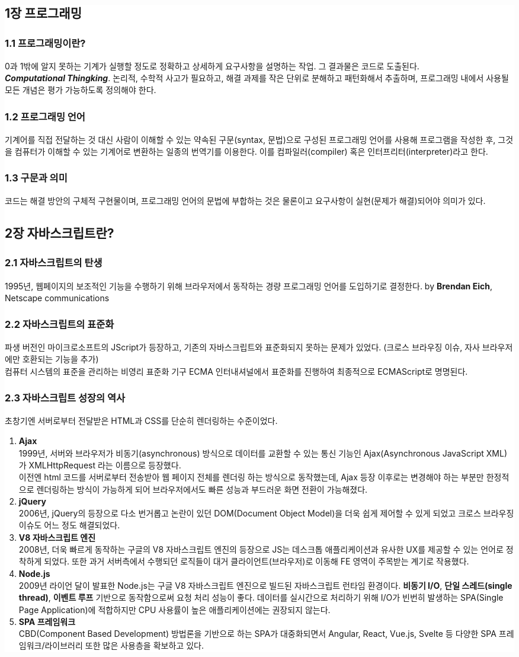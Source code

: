 ## 1장 프로그래밍

### 1.1 프로그래밍이란?

0과 1밖에 알지 못하는 기계가 실행할 정도로 정확하고 상세하게 요구사항을 설명하는 작업. 그 결과물은 코드로 도출된다.  
 **_Computational Thingking_**. 논리적, 수학적 사고가 필요하고, 해결 과제를 작은 단위로 분해하고 패턴화해서 추출하며, 프로그래밍 내에서 사용될 모든 개념은 평가 가능하도록 정의해야 한다.

### 1.2 프로그래밍 언어

기계어를 직접 전달하는 것 대신 사람이 이해할 수 있는 약속된 구문(syntax, 문법)으로 구성된 프로그래밍 언어를 사용해 프로그램을 작성한 후, 그것을 컴퓨터가 이해할 수 있는 기계어로 변환하는 일종의 번역기를 이용한다. 이를 컴파일러(compiler) 혹은 인터프리터(interpreter)라고 한다.

### 1.3 구문과 의미

코드는 해결 방안의 구체적 구현물이며, 프로그래밍 언어의 문법에 부합하는 것은 물론이고 요구사항이 실현(문제가 해결)되어야 의미가 있다.

## 2장 자바스크립트란?

### 2.1 자바스크립트의 탄생

1995년, 웹페이지의 보조적인 기능을 수행하기 위해 브라우저에서 동작하는 경량 프로그래밍 언어를 도입하기로 결정한다. by **Brendan Eich**, Netscape communications

### 2.2 자바스크립트의 표준화

파생 버전인 마이크로소프트의 JScript가 등장하고, 기존의 자바스크립트와 표준화되지 못하는 문제가 있었다. (크로스 브라우징 이슈, 자사 브라우저에만 호환되는 기능을 추가)  
컴퓨터 시스템의 표준을 관리하는 비영리 표준화 기구 ECMA 인터내셔널에서 표준화를 진행하여 최종적으로 ECMAScript로 명명된다.

### 2.3 자바스크립트 성장의 역사

초창기엔 서버로부터 전달받은 HTML과 CSS를 단순히 렌더링하는 수준이었다.

1. **Ajax**  
   1999년, 서버와 브라우저가 비동기(asynchronous) 방식으로 데이터를 교환할 수 있는 통신 기능인 Ajax(Asynchronous JavaScript XML)가 XMLHttpRequest 라는 이름으로 등장했다.  
   이전엔 html 코드를 서버로부터 전송받아 웹 페이지 전체를 렌더링 하는 방식으로 동작했는데, Ajax 등장 이후로는 변경해야 하는 부분만 한정적으로 렌더링하는 방식이 가능하게 되어 브라우저에서도 빠른 성능과 부드러운 화면 전환이 가능해졌다.
2. **jQuery**  
   2006년, jQuery의 등장으로 다소 번거롭고 논란이 있던 DOM(Document Object Model)을 더욱 쉽게 제어할 수 있게 되었고 크로스 브라우징 이슈도 어느 정도 해결되었다.
3. **V8 자바스크립트 엔진**  
   2008년, 더욱 빠르게 동작하는 구글의 V8 자바스크립트 엔진의 등장으로 JS는 데스크톱 애플리케이션과 유사한 UX를 제공할 수 있는 언어로 정착하게 되었다. 또한 과거 서버측에서 수행되던 로직들이 대거 클라이언트(브라우저)로 이동해 FE 영역이 주목받는 계기로 작용했다.
4. **Node.js**  
   2009년 라이언 달이 발표한 Node.js는 구글 V8 자바스크립트 엔진으로 빌드된 자바스크립트 런타임 환경이다. **비동기 I/O**, **단일 스레드(single thread)**, **이벤트 루프** 기반으로 동작함으로써 요청 처리 성능이 좋다.
   데이터를 실시간으로 처리하기 위해 I/O가 빈번히 발생하는 SPA(Single Page Application)에 적합하지만 CPU 사용률이 높은 애플리케이션에는 권장되지 않는다.
5. **SPA 프레임워크**  
   CBD(Component Based Development) 방법론을 기반으로 하는 SPA가 대중화되면서 Angular, React, Vue.js, Svelte 등 다양한 SPA 프레임워크/라이브러리 또한 많은 사용층을 확보하고 있다.
